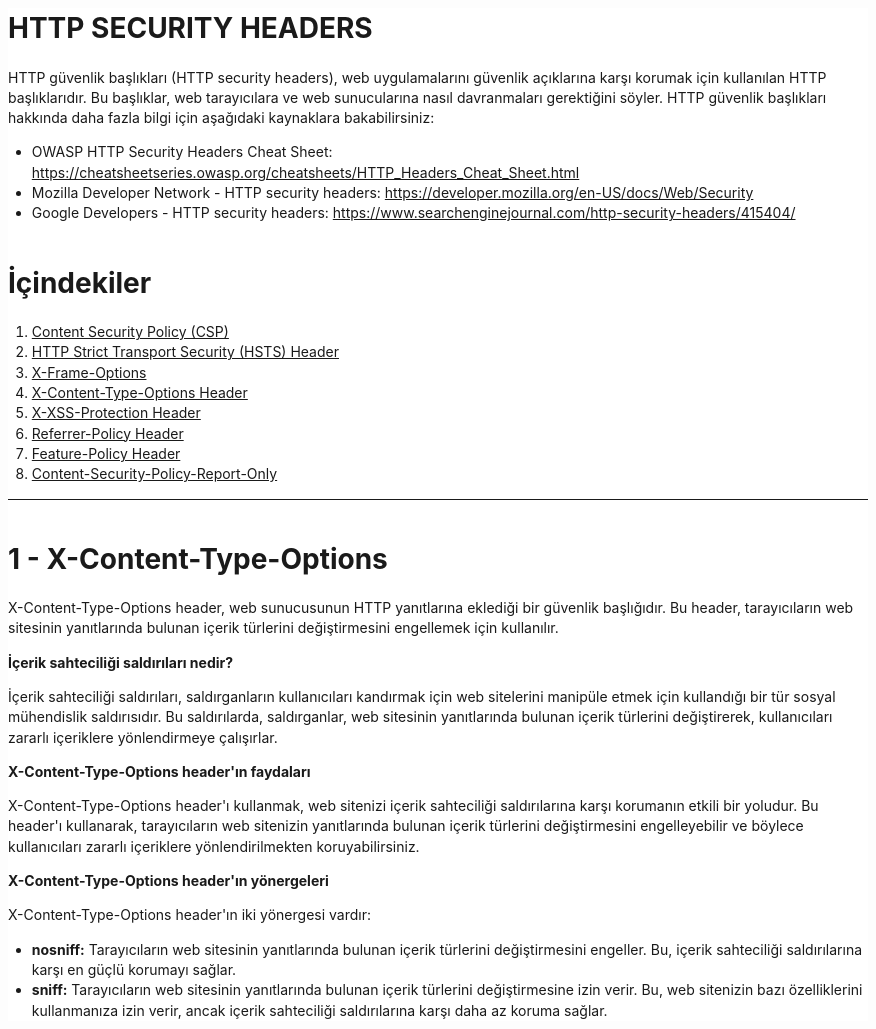# HTTP SECURITY HEADERS
HTTP güvenlik başlıkları (HTTP security headers), web uygulamalarını güvenlik açıklarına karşı korumak için kullanılan HTTP başlıklarıdır. Bu başlıklar, web tarayıcılara ve web sunucularına nasıl davranmaları gerektiğini söyler.
HTTP güvenlik başlıkları hakkında daha fazla bilgi için aşağıdaki kaynaklara bakabilirsiniz:

* OWASP HTTP Security Headers Cheat Sheet: https://cheatsheetseries.owasp.org/cheatsheets/HTTP_Headers_Cheat_Sheet.html
* Mozilla Developer Network - HTTP security headers: https://developer.mozilla.org/en-US/docs/Web/Security
* Google Developers - HTTP security headers: https://www.searchenginejournal.com/http-security-headers/415404/

# İçindekiler

1. [Content Security Policy (CSP)](#content-security-policy)
2. [HTTP Strict Transport Security (HSTS) Header](#http-strict-transport-security-hsts-header)
3. [X-Frame-Options](#x-frame-options)
4. [X-Content-Type-Options Header](#x-content-type-options-header)
5. [X-XSS-Protection Header](#x-xss-protection-header)
6. [Referrer-Policy Header](#-referrer-policy-header)
7. [Feature-Policy Header](#-feature-policy-header)
8. [Content-Security-Policy-Report-Only](content-security-policy-report-only)
---
# 1 - X-Content-Type-Options

X-Content-Type-Options header, web sunucusunun HTTP yanıtlarına eklediği bir güvenlik başlığıdır. Bu header, tarayıcıların web sitesinin yanıtlarında bulunan içerik türlerini değiştirmesini engellemek için kullanılır.

**İçerik sahteciliği saldırıları nedir?**

İçerik sahteciliği saldırıları, saldırganların kullanıcıları kandırmak için web sitelerini manipüle etmek için kullandığı bir tür sosyal mühendislik saldırısıdır. Bu saldırılarda, saldırganlar, web sitesinin yanıtlarında bulunan içerik türlerini değiştirerek, kullanıcıları zararlı içeriklere yönlendirmeye çalışırlar.

**X-Content-Type-Options header'ın faydaları**

X-Content-Type-Options header'ı kullanmak, web sitenizi içerik sahteciliği saldırılarına karşı korumanın etkili bir yoludur. Bu header'ı kullanarak, tarayıcıların web sitenizin yanıtlarında bulunan içerik türlerini değiştirmesini engelleyebilir ve böylece kullanıcıları zararlı içeriklere yönlendirilmekten koruyabilirsiniz.

**X-Content-Type-Options header'ın yönergeleri**

X-Content-Type-Options header'ın iki yönergesi vardır:

* **nosniff:** Tarayıcıların web sitesinin yanıtlarında bulunan içerik türlerini değiştirmesini engeller. Bu, içerik sahteciliği saldırılarına karşı en güçlü korumayı sağlar.
* **sniff:** Tarayıcıların web sitesinin yanıtlarında bulunan içerik türlerini değiştirmesine izin verir. Bu, web sitenizin bazı özelliklerini kullanmanıza izin verir, ancak içerik sahteciliği saldırılarına karşı daha az koruma sağlar.
